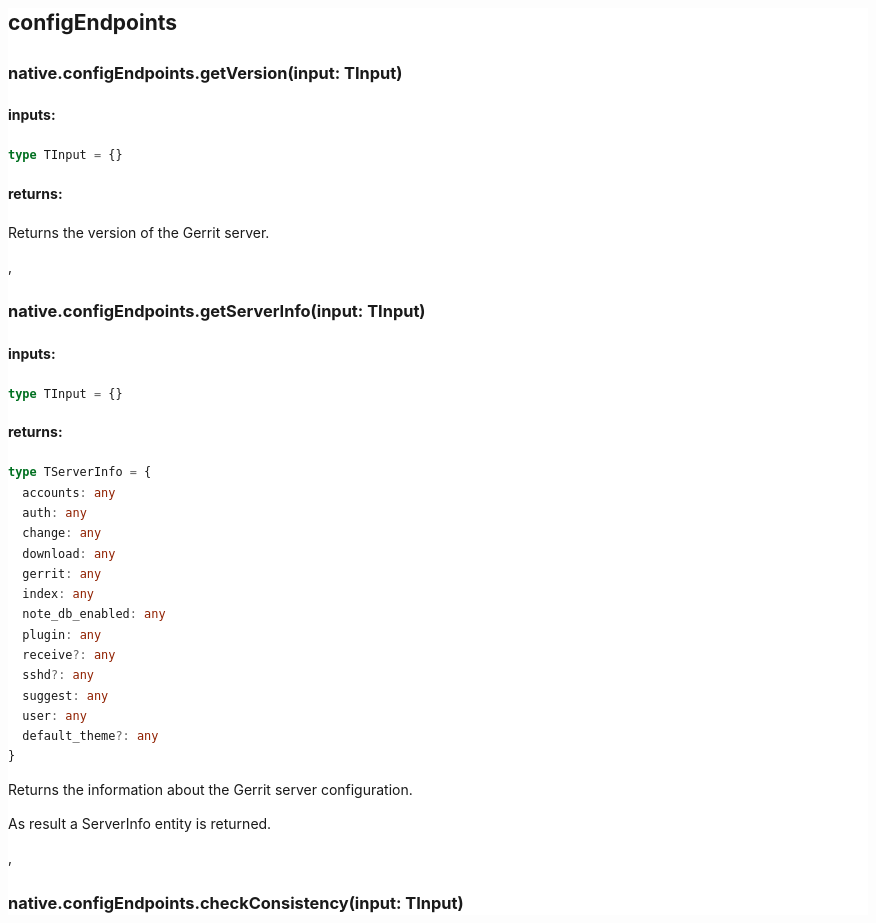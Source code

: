 ## configEndpoints

### native.configEndpoints.getVersion(input: TInput)

#### inputs:

```typescript
type TInput = {}
```

#### returns:

```typescript

```

Returns the version of the Gerrit server.

,

### native.configEndpoints.getServerInfo(input: TInput)

#### inputs:

```typescript
type TInput = {}
```

#### returns:

```typescript
type TServerInfo = {
  accounts: any
  auth: any
  change: any
  download: any
  gerrit: any
  index: any
  note_db_enabled: any
  plugin: any
  receive?: any
  sshd?: any
  suggest: any
  user: any
  default_theme?: any
}
```

Returns the information about the Gerrit server configuration.

As result a ServerInfo entity is returned.

,

### native.configEndpoints.checkConsistency(input: TInput)
